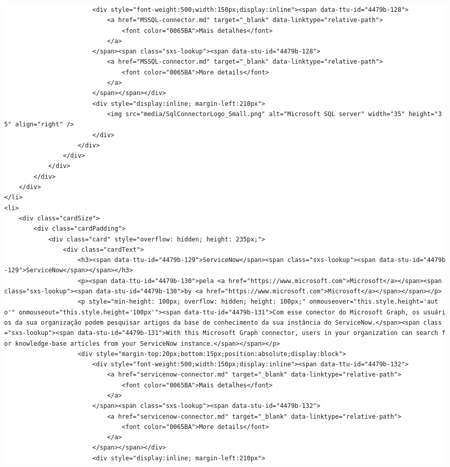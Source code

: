                             <div style="font-weight:500;width:150px;display:inline"><span data-ttu-id="4479b-128">
                                <a href="MSSQL-connector.md" target="_blank" data-linktype="relative-path">
                                    <font color="0065BA">Mais detalhes</font>
                                </a>
                            </span><span class="sxs-lookup"><span data-stu-id="4479b-128">
                                <a href="MSSQL-connector.md" target="_blank" data-linktype="relative-path">
                                    <font color="0065BA">More details</font>
                                </a>
                            </span></span></div>
                            <div style="display:inline; margin-left:210px">
                                <img src="media/SqlConnectorLogo_Small.png" alt="Microsoft SQL server" width="35" height="35" align="right" />
                            </div>
                        </div>
                    </div>
                </div>
            </div>
        </div>
    </li>
    <li>
        <div class="cardSize">
            <div class="cardPadding">
                <div class="card" style="overflow: hidden; height: 235px;">
                    <div class="cardText">
                        <h3><span data-ttu-id="4479b-129">ServiceNow</span><span class="sxs-lookup"><span data-stu-id="4479b-129">ServiceNow</span></span></h3>
                        <p><span data-ttu-id="4479b-130">pela <a href="https://www.microsoft.com">Microsoft</a></span><span class="sxs-lookup"><span data-stu-id="4479b-130">by <a href="https://www.microsoft.com">Microsoft</a></span></span></p>
                        <p style="min-height: 100px; overflow: hidden; height: 100px;" onmouseover="this.style.height='auto'" onmouseout="this.style.height='100px'"><span data-ttu-id="4479b-131">Com esse conector do Microsoft Graph, os usuários da sua organização podem pesquisar artigos da base de conhecimento da sua instância do ServiceNow.</span><span class="sxs-lookup"><span data-stu-id="4479b-131">With this Microsoft Graph connector, users in your organization can search for knowledge-base articles from your ServiceNow instance.</span></span></p>
                        <div style="margin-top:20px;bottom:15px;position:absolute;display:block">
                            <div style="font-weight:500;width:150px;display:inline"><span data-ttu-id="4479b-132">
                                <a href="servicenow-connector.md" target="_blank" data-linktype="relative-path">
                                    <font color="0065BA">Mais detalhes</font>
                                </a>
                            </span><span class="sxs-lookup"><span data-stu-id="4479b-132">
                                <a href="servicenow-connector.md" target="_blank" data-linktype="relative-path">
                                    <font color="0065BA">More details</font>
                                </a>
                            </span></span></div>
                            <div style="display:inline; margin-left:210px">